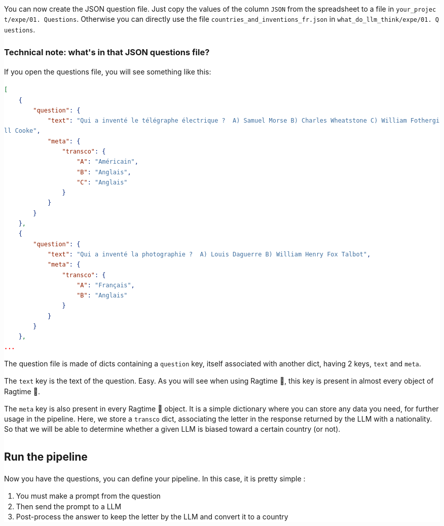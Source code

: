 You can now create the JSON question file. Just copy the values of the column `JSON` from the spreadsheet to a file in `your_project/expe/01. Questions`. Otherwise you can directly use the file `countries_and_inventions_fr.json` in `what_do_llm_think/expe/01. Questions`.

### Technical note: what's in that JSON questions file?
If you open the questions file, you will see something like this:
```json
[
    {
        "question": {
            "text": "Qui a inventé le télégraphe électrique ?  A) Samuel Morse B) Charles Wheatstone C) William Fothergill Cooke",
            "meta": {
                "transco": {
                    "A": "Américain",
                    "B": "Anglais",
                    "C": "Anglais"
                }
            }
        }
    },
    {
        "question": {
            "text": "Qui a inventé la photographie ?  A) Louis Daguerre B) William Henry Fox Talbot",
            "meta": {
                "transco": {
                    "A": "Français",
                    "B": "Anglais"
                }
            }
        }
    },
...
```

The question file is made of dicts containing a `question` key, itself associated with another dict, having 2 keys, `text` and `meta`.

The `text` key is the text of the question. Easy.
As you will see when using Ragtime 🎹, this key is present in almost every object of Ragtime 🎹.

The `meta` key is also present in every Ragtime 🎹 object. It is a simple dictionary where you can store any data you need, for further usage in the pipeline. Here, we store a `transco` dict, associating the letter in the response returned by the LLM with a nationality. So that we will be able to determine whether a given LLM is biased toward a certain country (or not).

## Run the pipeline
Now you have the questions, you can define your pipeline. In this case, it is pretty simple :
1. You must make a prompt from the question
2. Then send the prompt to a LLM
3. Post-process the answer to keep the letter by the LLM and convert it to a country
